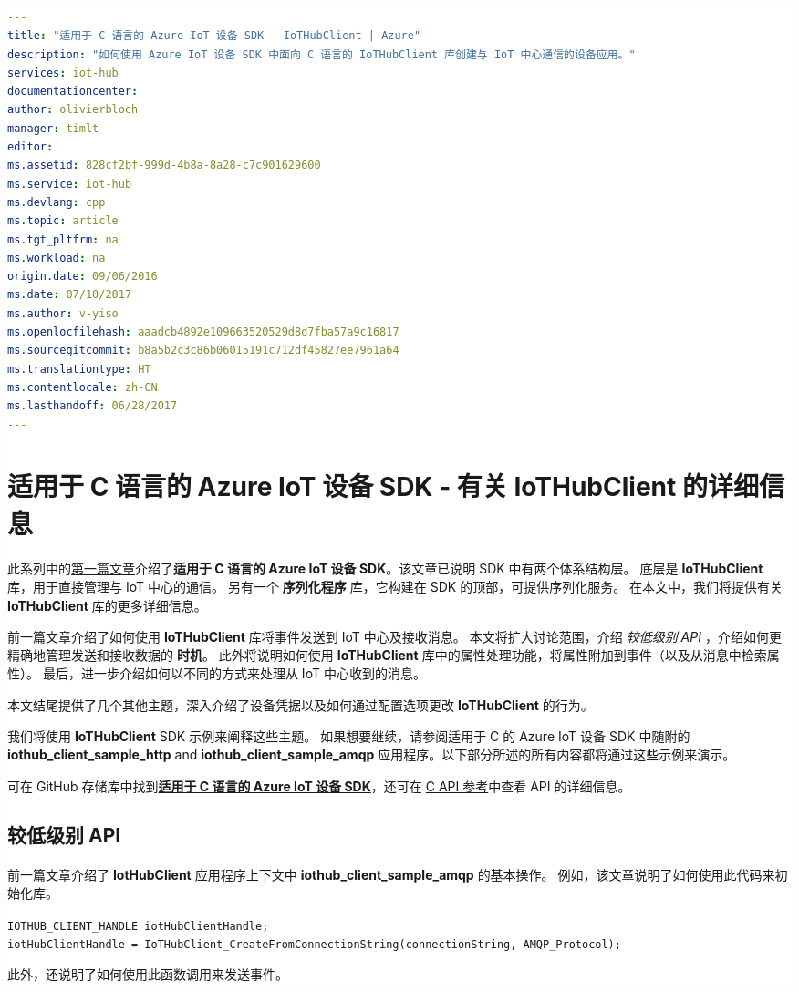 ```yaml
---
title: "适用于 C 语言的 Azure IoT 设备 SDK - IoTHubClient | Azure"
description: "如何使用 Azure IoT 设备 SDK 中面向 C 语言的 IoTHubClient 库创建与 IoT 中心通信的设备应用。"
services: iot-hub
documentationcenter: 
author: olivierbloch
manager: timlt
editor: 
ms.assetid: 828cf2bf-999d-4b8a-8a28-c7c901629600
ms.service: iot-hub
ms.devlang: cpp
ms.topic: article
ms.tgt_pltfrm: na
ms.workload: na
origin.date: 09/06/2016
ms.date: 07/10/2017
ms.author: v-yiso
ms.openlocfilehash: aaadcb4892e109663520529d8d7fba57a9c16817
ms.sourcegitcommit: b8a5b2c3c86b06015191c712df45827ee7961a64
ms.translationtype: HT
ms.contentlocale: zh-CN
ms.lasthandoff: 06/28/2017
---
```

# <a name="azure-iot-device-sdk-for-c--more-about-iothubclient"></a>适用于 C 语言的 Azure IoT 设备 SDK - 有关 IoTHubClient 的详细信息

此系列中的[第一篇文章](./iot-hub-device-sdk-c-intro.md)介绍了**适用于 C 语言的 Azure IoT 设备 SDK**。该文章已说明 SDK 中有两个体系结构层。 底层是 **IoTHubClient** 库，用于直接管理与 IoT 中心的通信。 另有一个 **序列化程序** 库，它构建在 SDK 的顶部，可提供序列化服务。 在本文中，我们将提供有关 **IoTHubClient** 库的更多详细信息。

前一篇文章介绍了如何使用 **IoTHubClient** 库将事件发送到 IoT 中心及接收消息。 本文将扩大讨论范围，介绍 *较低级别 API* ，介绍如何更精确地管理发送和接收数据的 **时机**。 此外将说明如何使用 **IoTHubClient** 库中的属性处理功能，将属性附加到事件（以及从消息中检索属性）。 最后，进一步介绍如何以不同的方式来处理从 IoT 中心收到的消息。

本文结尾提供了几个其他主题，深入介绍了设备凭据以及如何通过配置选项更改 **IoTHubClient** 的行为。

我们将使用 **IoTHubClient** SDK 示例来阐释这些主题。 如果想要继续，请参阅适用于 C 的 Azure IoT 设备 SDK 中随附的 **iothub\_client\_sample\_http** and **iothub\_client\_sample\_amqp** 应用程序。以下部分所述的所有内容都将通过这些示例来演示。

可在 GitHub 存储库中找到[**适用于 C 语言的 Azure IoT 设备 SDK**](https://github.com/Azure/azure-iot-sdk-c)，还可在 [C API 参考](https://azure.github.io/azure-iot-sdk-c/index.html)中查看 API 的详细信息。

## <a name="the-lower-level-apis"></a>较低级别 API
前一篇文章介绍了 **IotHubClient** 应用程序上下文中 **iothub\_client\_sample\_amqp** 的基本操作。 例如，该文章说明了如何使用此代码来初始化库。

```
IOTHUB_CLIENT_HANDLE iotHubClientHandle;
iotHubClientHandle = IoTHubClient_CreateFromConnectionString(connectionString, AMQP_Protocol);
```

此外，还说明了如何使用此函数调用来发送事件。

